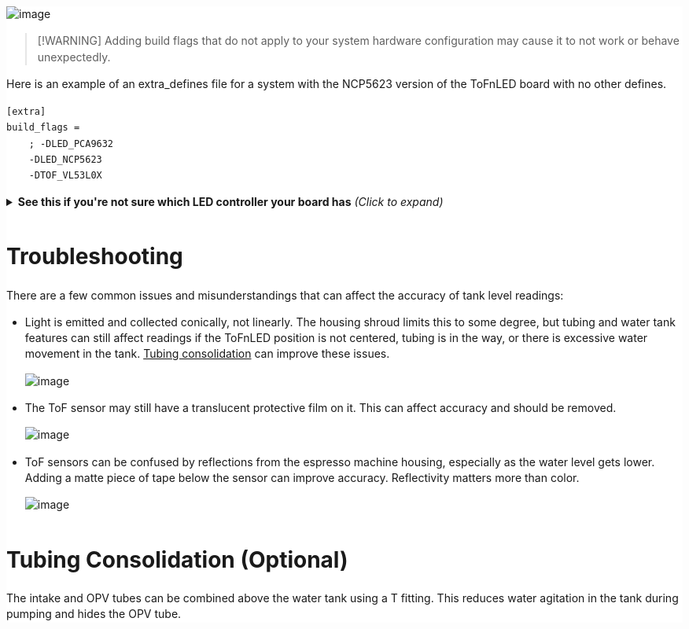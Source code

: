 <img width="600" alt="image" src="https://user-images.githubusercontent.com/117388662/256468372-14e57794-6ded-4bc1-a641-921cd4c6ca58.png">

> 

> [!WARNING] Adding build flags that do not apply to your system hardware configuration may cause it to not work or behave unexpectedly.

Here is an example of an extra_defines file for a system with the NCP5623 version of the ToFnLED board with no other defines.

```
[extra]
build_flags =
    ; -DLED_PCA9632
    -DLED_NCP5623
    -DTOF_VL53L0X
```

>

<details><summary><b>See this if you're not sure which LED controller your board has</b> <i>(Click to expand)</i></summary></details>


>
# Troubleshooting

There are a few common issues and misunderstandings that can affect the accuracy of tank level readings:

* Light is emitted and collected conically, not linearly. The housing shroud limits this to some degree, but tubing and water tank features can still affect readings if the ToFnLED position is not centered, tubing is in the way, or there is excessive water movement in the tank. [Tubing consolidation](#tubing-consolidation-optional) can improve these issues.  

    <img width="300" alt="image" src="https://github.com/GAGGIUINO/gaggiuino.github.io/assets/117388662/b59cf346-f689-4e5c-b32d-8c6abc9468b5">

* The ToF sensor may still have a translucent protective film on it. This can affect accuracy and should be removed.  

    <img width="300" alt="image" src="https://github.com/GAGGIUINO/gaggiuino.github.io/assets/117388662/007150d8-7a48-4bce-859a-5bb903692cf6">


* ToF sensors can be confused by reflections from the espresso machine housing, especially as the water level gets lower. Adding a matte piece of tape below the sensor can improve accuracy. Reflectivity matters more than color.  

    <img width="300" alt="image" src="https://user-images.githubusercontent.com/117388662/265826223-1f28003f-5d1a-4046-ab25-c19f5b2376f6.png">

# Tubing Consolidation (Optional)

The intake and OPV tubes can be combined above the water tank using a T fitting. This reduces water agitation in the tank during pumping and hides the OPV tube.
